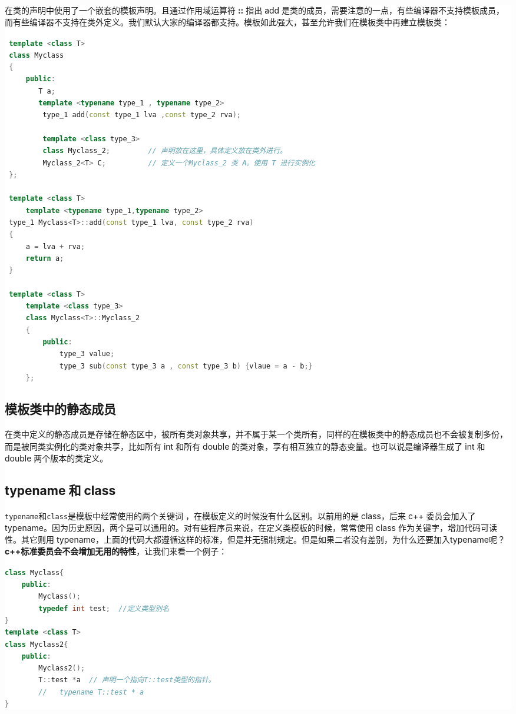 在类的声明中使用了一个嵌套的模板声明。且通过作用域运算符 **::** 指出 add 是类的成员，需要注意的一点，有些编译器不支持模板成员，而有些编译器不支持在类外定义。我们默认大家的编译器都支持。模板如此强大，甚至允许我们在模板类中再建立模板类：

```c++
 template <class T>
 class Myclass
 {
     public:
        T a;
        template <typename type_1 , typename type_2>
         type_1 add(const type_1 lva ,const type_2 rva);

         template <class type_3>
         class Myclass_2;         // 声明放在这里，具体定义放在类外进行。
         Myclass_2<T> C;          // 定义一个Myclass_2 类 A。使用 T 进行实例化
 };

 template <class T>
     template <typename type_1,typename type_2>
 type_1 Myclass<T>::add(const type_1 lva, const type_2 rva)
 {
     a = lva + rva;
     return a;
 }

 template <class T>
     template <class type_3>
     class Myclass<T>::Myclass_2
     {
         public:
             type_3 value;
             type_3 sub(const type_3 a , const type_3 b) {vlaue = a - b;} 
     };
```

## 模板类中的静态成员

在类中定义的静态成员是存储在静态区中，被所有类对象共享，并不属于某一个类所有，同样的在模板类中的静态成员也不会被复制多份，而是被同类实例化的类对象共享，比如所有 int 和所有 double 的类对象，享有相互独立的静态变量。也可以说是编译器生成了 int 和 double 两个版本的类定义。

## typename 和 class

`typename`和`class`是模板中经常使用的两个关键词 ，在模板定义的时候没有什么区别。以前用的是 class，后来 c++ 委员会加入了 typename。因为历史原因，两个是可以通用的。对有些程序员来说，在定义类模板的时候，常常使用 class 作为关键字，增加代码可读性。其它则用 typename，上面的代码大都遵循这样的标准，但是并无强制规定。但是如果二者没有差别，为什么还要加入typename呢？**c++标准委员会不会增加无用的特性**，让我们来看一个例子：

```c++
class Myclass{
    public:
        Myclass();
        typedef int test;  //定义类型别名
}
template <class T>
class Myclass2{
    public:
        Myclass2();
        T::test *a  // 声明一个指向T::test类型的指针。
        //   typename T::test * a
}
```
